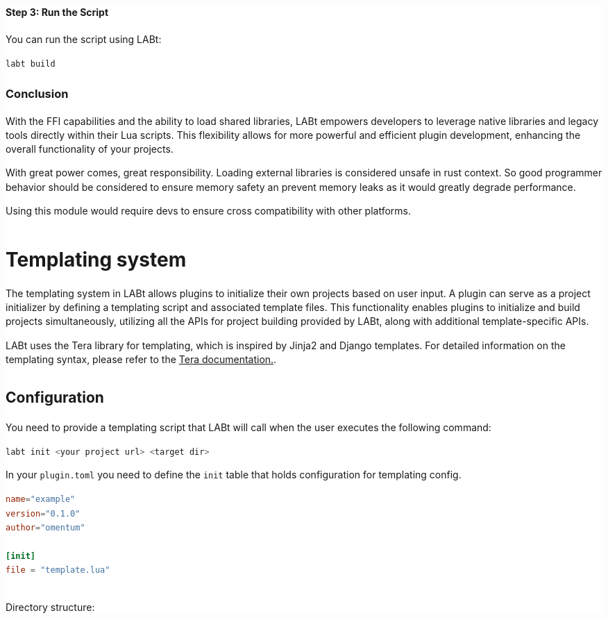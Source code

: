 #### Step 3: Run the Script

You can run the script using LABt:

```bash
labt build
```

### Conclusion

With the FFI capabilities and the ability to load shared libraries, 
LABt empowers developers to leverage native libraries and legacy tools 
directly within their Lua scripts. This flexibility allows for more powerful 
and efficient plugin development, enhancing the overall functionality of your projects.

With great power comes, great responsibility. Loading external libraries is considered
unsafe in rust context. So good programmer behavior should be considered to ensure
memory safety an prevent memory leaks as it would greatly degrade performance.

Using this module would require devs to ensure cross compatibility with other platforms.

# Templating system
The templating system in LABt allows plugins to initialize their own projects based 
on user input. A plugin can serve as a project initializer by 
defining a templating script and associated template files. This functionality enables plugins 
to initialize and build projects simultaneously, utilizing all the APIs for project 
building provided by LABt, along with additional template-specific APIs.

LABt uses the Tera library for templating, which is inspired by Jinja2 
and Django templates. For detailed information on the templating syntax, please 
refer to the [Tera documentation.](https://keats.github.io/tera/docs/#templates).

## Configuration
You need to provide a templating script that LABt will call when the user executes the following command:

```bash
labt init <your project url> <target dir>
```
In your `plugin.toml` you need to define the `init` table that holds configuration for templating config.

```toml
name="example"
version="0.1.0"
author="omentum"

[init]
file = "template.lua"
	
```

Directory structure:
